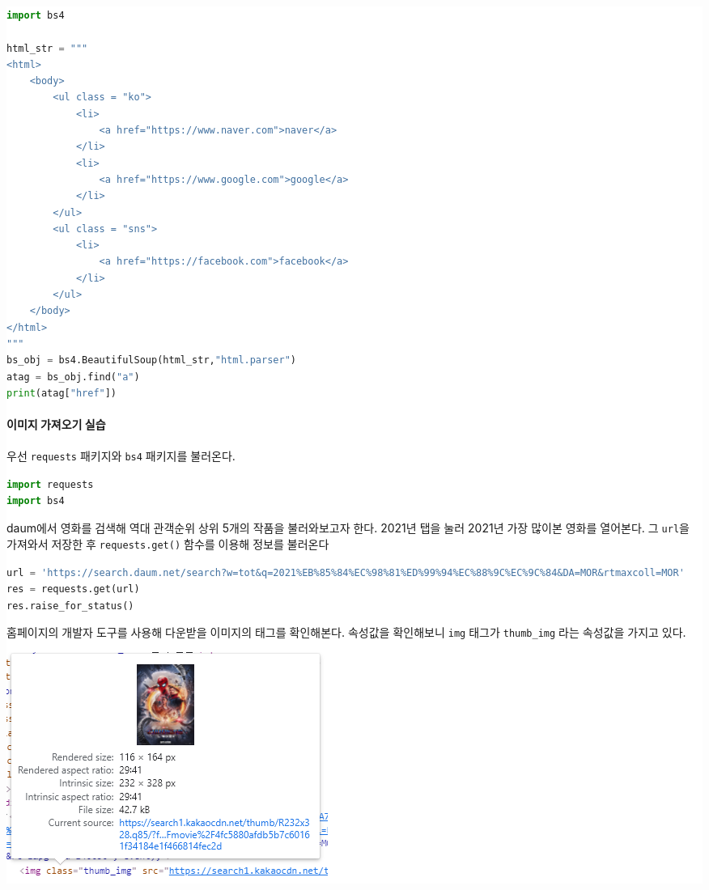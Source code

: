   ```python
  import bs4
  
  html_str = """
  <html>
      <body>
          <ul class = "ko">
              <li>
                  <a href="https://www.naver.com">naver</a>
              </li>
              <li>
                  <a href="https://www.google.com">google</a>
              </li>
          </ul>
          <ul class = "sns">
              <li>
                  <a href="https://facebook.com">facebook</a>
              </li>
          </ul>
      </body>
  </html>
  """
  bs_obj = bs4.BeautifulSoup(html_str,"html.parser")
  atag = bs_obj.find("a")
  print(atag["href"])
  ```

#### 이미지 가져오기 실습

우선 `requests` 패키지와 `bs4` 패키지를 불러온다.

```python
import requests
import bs4
```

daum에서 영화를 검색해 역대 관객순위 상위 5개의 작품을 불러와보고자 한다. 2021년 탭을 눌러 2021년 가장 많이본 영화를 열어본다. 그 `url`을 가져와서 저장한 후 `requests.get()` 함수를 이용해 정보를 불러온다

```python
url = 'https://search.daum.net/search?w=tot&q=2021%EB%85%84%EC%98%81%ED%99%94%EC%88%9C%EC%9C%84&DA=MOR&rtmaxcoll=MOR'
res = requests.get(url)
res.raise_for_status()
```

홈페이지의 개발자 도구를 사용해 다운받을 이미지의 태그를 확인해본다. 속성값을 확인해보니 `img` 태그가 `thumb_img` 라는 속성값을 가지고 있다.

![image-20220121154604135](day08.assets/image-20220121154604135.png)
